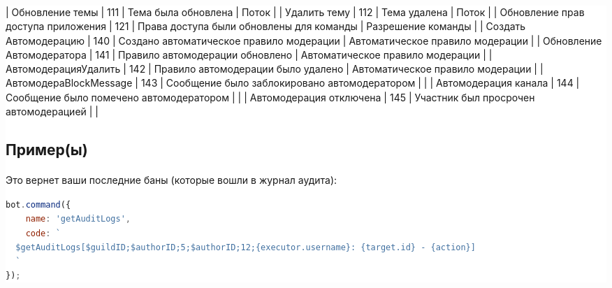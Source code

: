 | Обновление темы                    |   111    | Тема была обновлена                                                        |               Поток                |
| Удалить тему                       |   112    | Тема удалена                                                               |               Поток                |
| Обновление прав доступа приложения |   121    | Права доступа были обновлены для команды                                   |         Разрешение команды         |
| Создать Автомодерацию              |   140    | Создано автоматическое правило модерации                                   |  Автоматическое правило модерации  |
| Обновление Автомодератора          |   141    | Правило автомодерации обновлено                                            |  Автоматическое правило модерации  |
| АвтомодерацияУдалить               |   142    | Правило автомодерации было удалено                                         |  Автоматическое правило модерации  |
| АвтомодераBlockMessage             |   143    | Сообщение было заблокировано автомодератором                               |                                    |
| Автомодерация канала               |   144    | Сообщение было помечено автомодератором                                    |                                    |
| Автомодерация отключена            |   145    | Участник был просрочен автомодерацией                                      |                                    |


## Пример(ы)

Это вернет ваши последние баны (которые вошли в журнал аудита):

```javascript
bot.command({
    name: 'getAuditLogs',
    code: `
  $getAuditLogs[$guildID;$authorID;5;$authorID;12;{executor.username}: {target.id} - {action}]
  `
});
```
